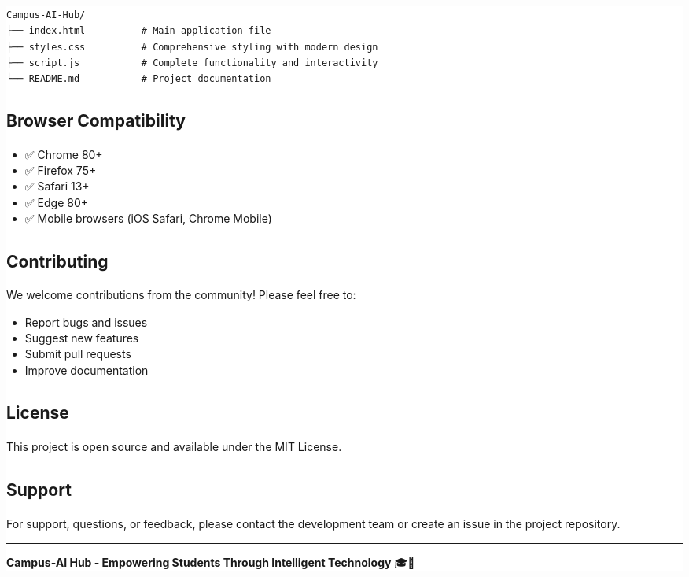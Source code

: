 ```
Campus-AI-Hub/
├── index.html          # Main application file
├── styles.css          # Comprehensive styling with modern design
├── script.js           # Complete functionality and interactivity
└── README.md           # Project documentation
```

## Browser Compatibility

- ✅ Chrome 80+
- ✅ Firefox 75+
- ✅ Safari 13+
- ✅ Edge 80+
- ✅ Mobile browsers (iOS Safari, Chrome Mobile)

## Contributing

We welcome contributions from the community! Please feel free to:
- Report bugs and issues
- Suggest new features
- Submit pull requests
- Improve documentation

## License

This project is open source and available under the MIT License.

## Support

For support, questions, or feedback, please contact the development team or create an issue in the project repository.

---

**Campus-AI Hub - Empowering Students Through Intelligent Technology** 🎓🤖




